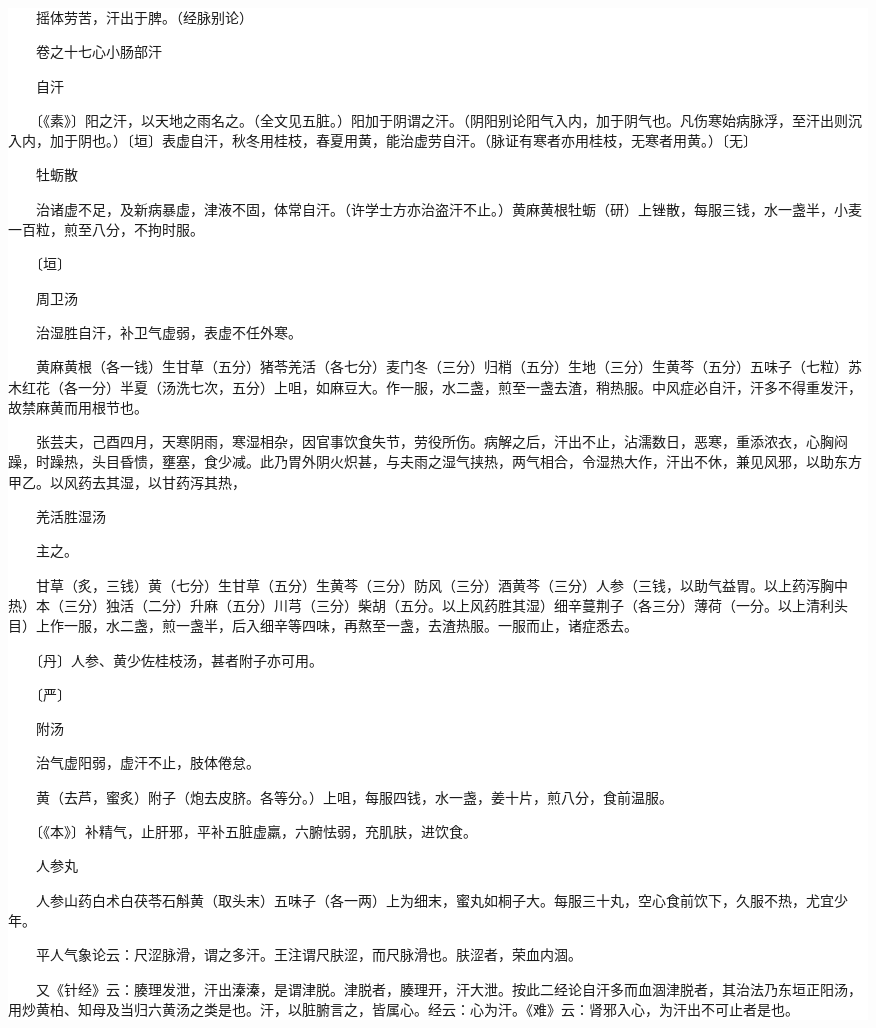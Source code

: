 　　摇体劳苦，汗出于脾。（经脉别论）

　　卷之十七心小肠部汗

　　自汗

　　〔《素》〕阳之汗，以天地之雨名之。（全文见五脏。）阳加于阴谓之汗。（阴阳别论阳气入内，加于阴气也。凡伤寒始病脉浮，至汗出则沉入内，加于阴也。）〔垣〕表虚自汗，秋冬用桂枝，春夏用黄，能治虚劳自汗。（脉证有寒者亦用桂枝，无寒者用黄。）〔无〕

　　牡蛎散

　　治诸虚不足，及新病暴虚，津液不固，体常自汗。（许学士方亦治盗汗不止。）黄麻黄根牡蛎（研）上锉散，每服三钱，水一盏半，小麦一百粒，煎至八分，不拘时服。

　　〔垣〕

　　周卫汤

　　治湿胜自汗，补卫气虚弱，表虚不任外寒。

　　黄麻黄根（各一钱）生甘草（五分）猪苓羌活（各七分）麦门冬（三分）归梢（五分）生地（三分）生黄芩（五分）五味子（七粒）苏木红花（各一分）半夏（汤洗七次，五分）上咀，如麻豆大。作一服，水二盏，煎至一盏去渣，稍热服。中风症必自汗，汗多不得重发汗，故禁麻黄而用根节也。

　　张芸夫，己酉四月，天寒阴雨，寒湿相杂，因官事饮食失节，劳役所伤。病解之后，汗出不止，沾濡数日，恶寒，重添浓衣，心胸闷躁，时躁热，头目昏愦，壅塞，食少减。此乃胃外阴火炽甚，与夫雨之湿气挟热，两气相合，令湿热大作，汗出不休，兼见风邪，以助东方甲乙。以风药去其湿，以甘药泻其热，

　　羌活胜湿汤

　　主之。

　　甘草（炙，三钱）黄（七分）生甘草（五分）生黄芩（三分）防风（三分）酒黄芩（三分）人参（三钱，以助气益胃。以上药泻胸中热）本（三分）独活（二分）升麻（五分）川芎（三分）柴胡（五分。以上风药胜其湿）细辛蔓荆子（各三分）薄荷（一分。以上清利头目）上作一服，水二盏，煎一盏半，后入细辛等四味，再熬至一盏，去渣热服。一服而止，诸症悉去。

　　〔丹〕人参、黄少佐桂枝汤，甚者附子亦可用。

　　〔严〕

　　附汤

　　治气虚阳弱，虚汗不止，肢体倦怠。

　　黄（去芦，蜜炙）附子（炮去皮脐。各等分。）上咀，每服四钱，水一盏，姜十片，煎八分，食前温服。

　　〔《本》〕补精气，止肝邪，平补五脏虚羸，六腑怯弱，充肌肤，进饮食。

　　人参丸

　　人参山药白术白茯苓石斛黄（取头末）五味子（各一两）上为细末，蜜丸如桐子大。每服三十丸，空心食前饮下，久服不热，尤宜少年。

　　平人气象论云：尺涩脉滑，谓之多汗。王注谓尺肤涩，而尺脉滑也。肤涩者，荣血内涸。

　　又《针经》云：腠理发泄，汗出溱溱，是谓津脱。津脱者，腠理开，汗大泄。按此二经论自汗多而血涸津脱者，其治法乃东垣正阳汤，用炒黄柏、知母及当归六黄汤之类是也。汗，以脏腑言之，皆属心。经云：心为汗。《难》云：肾邪入心，为汗出不可止者是也。
